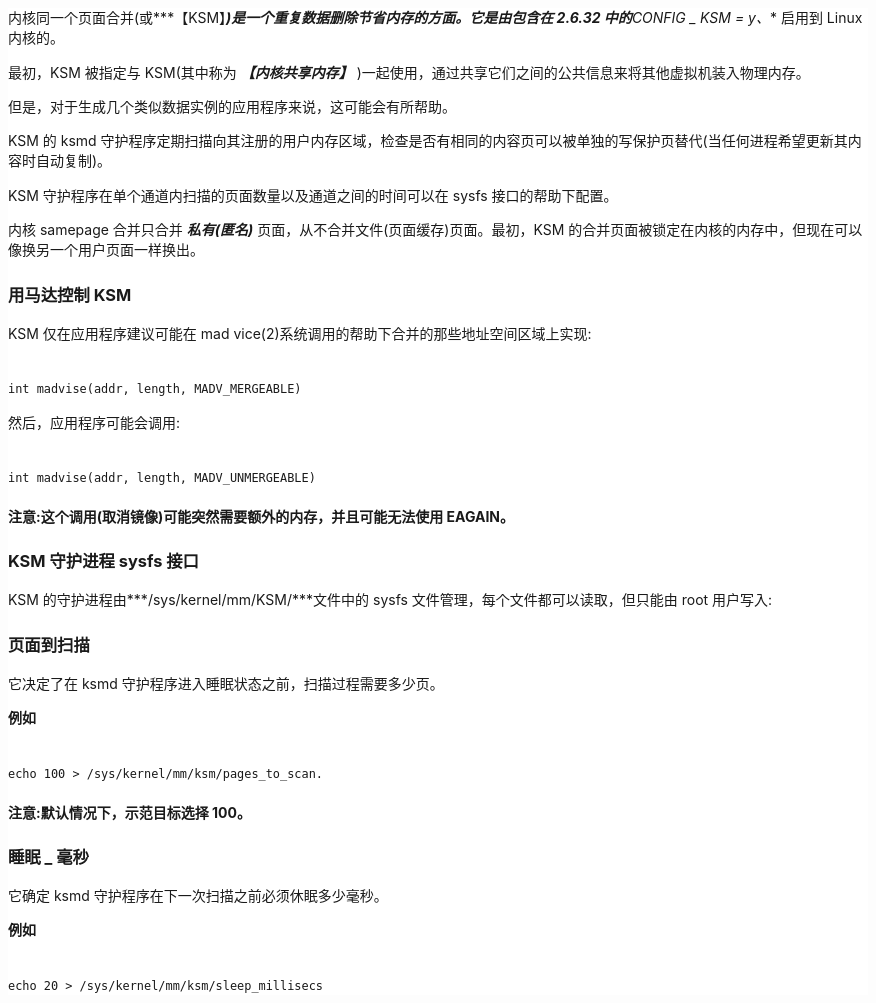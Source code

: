 内核同一个页面合并(或***【KSM】***)是一个重复数据删除节省内存的方面。它是由包含在 ***2.6.32*** 中的**CONFIG _ KSM = y、** 启用到 Linux 内核的。

最初，KSM 被指定与 KSM(其中称为 ***【内核共享内存】*** )一起使用，通过共享它们之间的公共信息来将其他虚拟机装入物理内存。

但是，对于生成几个类似数据实例的应用程序来说，这可能会有所帮助。

KSM 的 ksmd 守护程序定期扫描向其注册的用户内存区域，检查是否有相同的内容页可以被单独的写保护页替代(当任何进程希望更新其内容时自动复制)。

KSM 守护程序在单个通道内扫描的页面数量以及通道之间的时间可以在 sysfs 接口的帮助下配置。

内核 samepage 合并只合并 ***私有(匿名)*** 页面，从不合并文件(页面缓存)页面。最初，KSM 的合并页面被锁定在内核的内存中，但现在可以像换另一个用户页面一样换出。

### 用马达控制 KSM

KSM 仅在应用程序建议可能在 mad vice(2)系统调用的帮助下合并的那些地址空间区域上实现:

```

int madvise(addr, length, MADV_MERGEABLE)

```

然后，应用程序可能会调用:

```

int madvise(addr, length, MADV_UNMERGEABLE)

```

#### 注意:这个调用(取消镜像)可能突然需要额外的内存，并且可能无法使用 EAGAIN。

### KSM 守护进程 sysfs 接口

KSM 的守护进程由***/sys/kernel/mm/KSM/***文件中的 sysfs 文件管理，每个文件都可以读取，但只能由 root 用户写入:

### 页面到扫描

它决定了在 ksmd 守护程序进入睡眠状态之前，扫描过程需要多少页。

**例如**

```

echo 100 > /sys/kernel/mm/ksm/pages_to_scan.

```

#### 注意:默认情况下，示范目标选择 100。

### 睡眠 _ 毫秒

它确定 ksmd 守护程序在下一次扫描之前必须休眠多少毫秒。

**例如**

```

echo 20 > /sys/kernel/mm/ksm/sleep_millisecs 

```
